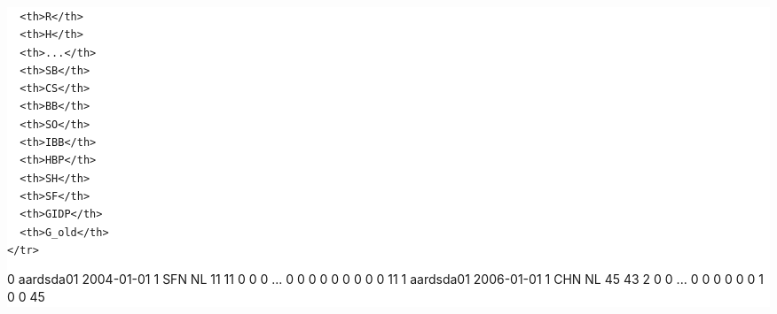       <th>R</th>
      <th>H</th>
      <th>...</th>
      <th>SB</th>
      <th>CS</th>
      <th>BB</th>
      <th>SO</th>
      <th>IBB</th>
      <th>HBP</th>
      <th>SH</th>
      <th>SF</th>
      <th>GIDP</th>
      <th>G_old</th>
    </tr>
  </thead>
  <tbody>
    <tr>
      <th>0</th>
      <td>aardsda01</td>
      <td>2004-01-01</td>
      <td>1</td>
      <td>SFN</td>
      <td>NL</td>
      <td>11</td>
      <td>11</td>
      <td>0</td>
      <td>0</td>
      <td>0</td>
      <td>...</td>
      <td>0</td>
      <td>0</td>
      <td>0</td>
      <td>0</td>
      <td>0</td>
      <td>0</td>
      <td>0</td>
      <td>0</td>
      <td>0</td>
      <td>11</td>
    </tr>
    <tr>
      <th>1</th>
      <td>aardsda01</td>
      <td>2006-01-01</td>
      <td>1</td>
      <td>CHN</td>
      <td>NL</td>
      <td>45</td>
      <td>43</td>
      <td>2</td>
      <td>0</td>
      <td>0</td>
      <td>...</td>
      <td>0</td>
      <td>0</td>
      <td>0</td>
      <td>0</td>
      <td>0</td>
      <td>0</td>
      <td>1</td>
      <td>0</td>
      <td>0</td>
      <td>45</td>
    </tr>